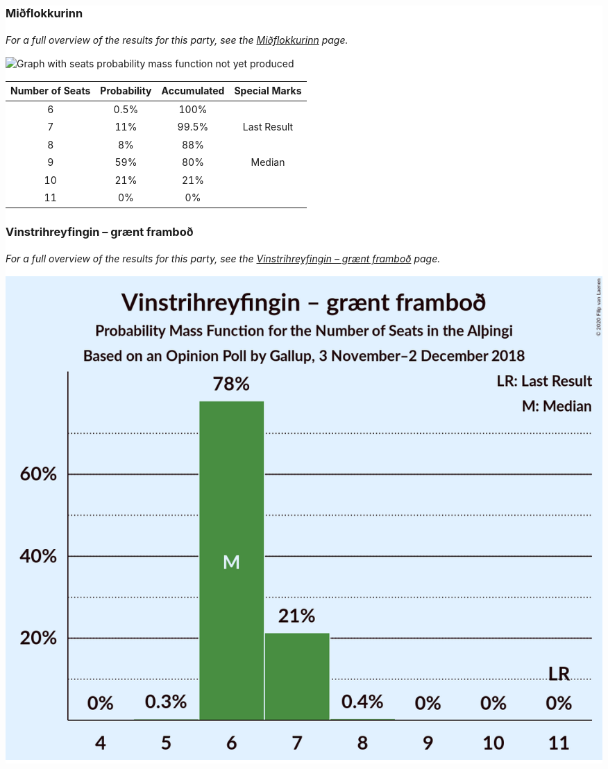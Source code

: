 ### Miðflokkurinn

*For a full overview of the results for this party, see the [Miðflokkurinn](party-miðflokkurinn.html) page.*

![Graph with seats probability mass function not yet produced](2018-12-02-Gallup-seats-pmf-miðflokkurinn.png "Seats Probability Mass Function")

| Number of Seats | Probability | Accumulated | Special Marks |
|:---------------:|:-----------:|:-----------:|:-------------:|
| 6 | 0.5% | 100% |  |
| 7 | 11% | 99.5% | Last Result |
| 8 | 8% | 88% |  |
| 9 | 59% | 80% | Median |
| 10 | 21% | 21% |  |
| 11 | 0% | 0% |  |

### Vinstrihreyfingin – grænt framboð

*For a full overview of the results for this party, see the [Vinstrihreyfingin – grænt framboð](party-vinstrihreyfingin–græntframboð.html) page.*

![Graph with seats probability mass function not yet produced](2018-12-02-Gallup-seats-pmf-vinstrihreyfingin–græntframboð.png "Seats Probability Mass Function")
